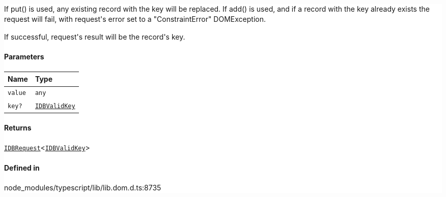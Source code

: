 If put() is used, any existing record with the key will be replaced. If add() is used, and if a record with the key already exists the request will fail, with request's error set to a "ConstraintError" DOMException.

If successful, request's result will be the record's key.

#### Parameters

| Name | Type |
| :------ | :------ |
| `value` | `any` |
| `key?` | [`IDBValidKey`](../modules/input._internal_.md#idbvalidkey) |

#### Returns

[`IDBRequest`](../modules/input._internal_.md#idbrequest)<[`IDBValidKey`](../modules/input._internal_.md#idbvalidkey)\>

#### Defined in

node_modules/typescript/lib/lib.dom.d.ts:8735
